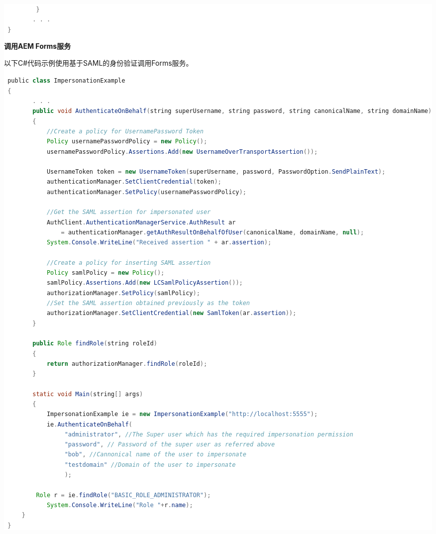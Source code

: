 ```java
         }
        . . .
 }
```

**调用AEM Forms服务**

以下C#代码示例使用基于SAML的身份验证调用Forms服务。

```java
 public class ImpersonationExample
 {
        . . .
        public void AuthenticateOnBehalf(string superUsername, string password, string canonicalName, string domainName)
        {
            //Create a policy for UsernamePassword Token
            Policy usernamePasswordPolicy = new Policy();
            usernamePasswordPolicy.Assertions.Add(new UsernameOverTransportAssertion());
 
            UsernameToken token = new UsernameToken(superUsername, password, PasswordOption.SendPlainText);
            authenticationManager.SetClientCredential(token);
            authenticationManager.SetPolicy(usernamePasswordPolicy);
 
            //Get the SAML assertion for impersonated user
            AuthClient.AuthenticationManagerService.AuthResult ar
                = authenticationManager.getAuthResultOnBehalfOfUser(canonicalName, domainName, null);
            System.Console.WriteLine("Received assertion " + ar.assertion);
 
            //Create a policy for inserting SAML assertion
            Policy samlPolicy = new Policy();
            samlPolicy.Assertions.Add(new LCSamlPolicyAssertion());
            authorizationManager.SetPolicy(samlPolicy);
            //Set the SAML assertion obtained previously as the token
            authorizationManager.SetClientCredential(new SamlToken(ar.assertion));
        }
 
        public Role findRole(string roleId)
        {
            return authorizationManager.findRole(roleId);
        }
 
        static void Main(string[] args)
        {
            ImpersonationExample ie = new ImpersonationExample("http://localhost:5555");
            ie.AuthenticateOnBehalf(
                 "administrator", //The Super user which has the required impersonation permission
                 "password", // Password of the super user as referred above
                 "bob", //Cannonical name of the user to impersonate
                 "testdomain" //Domain of the user to impersonate
                 );
 
         Role r = ie.findRole("BASIC_ROLE_ADMINISTRATOR");
            System.Console.WriteLine("Role "+r.name);
     }
 }
```
